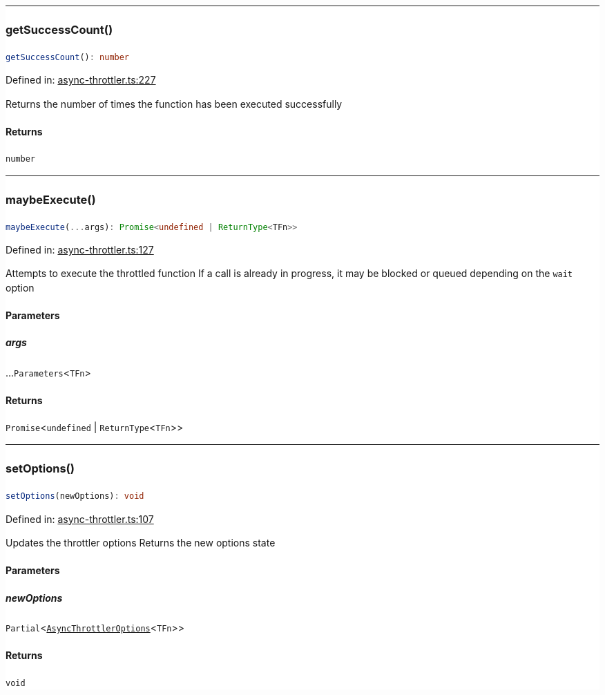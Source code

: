 ***

### getSuccessCount()

```ts
getSuccessCount(): number
```

Defined in: [async-throttler.ts:227](https://github.com/TanStack/pacer/blob/main/packages/pacer/src/async-throttler.ts#L227)

Returns the number of times the function has been executed successfully

#### Returns

`number`

***

### maybeExecute()

```ts
maybeExecute(...args): Promise<undefined | ReturnType<TFn>>
```

Defined in: [async-throttler.ts:127](https://github.com/TanStack/pacer/blob/main/packages/pacer/src/async-throttler.ts#L127)

Attempts to execute the throttled function
If a call is already in progress, it may be blocked or queued depending on the `wait` option

#### Parameters

##### args

...`Parameters`\<`TFn`\>

#### Returns

`Promise`\<`undefined` \| `ReturnType`\<`TFn`\>\>

***

### setOptions()

```ts
setOptions(newOptions): void
```

Defined in: [async-throttler.ts:107](https://github.com/TanStack/pacer/blob/main/packages/pacer/src/async-throttler.ts#L107)

Updates the throttler options
Returns the new options state

#### Parameters

##### newOptions

`Partial`\<[`AsyncThrottlerOptions`](../interfaces/asyncthrottleroptions.md)\<`TFn`\>\>

#### Returns

`void`

